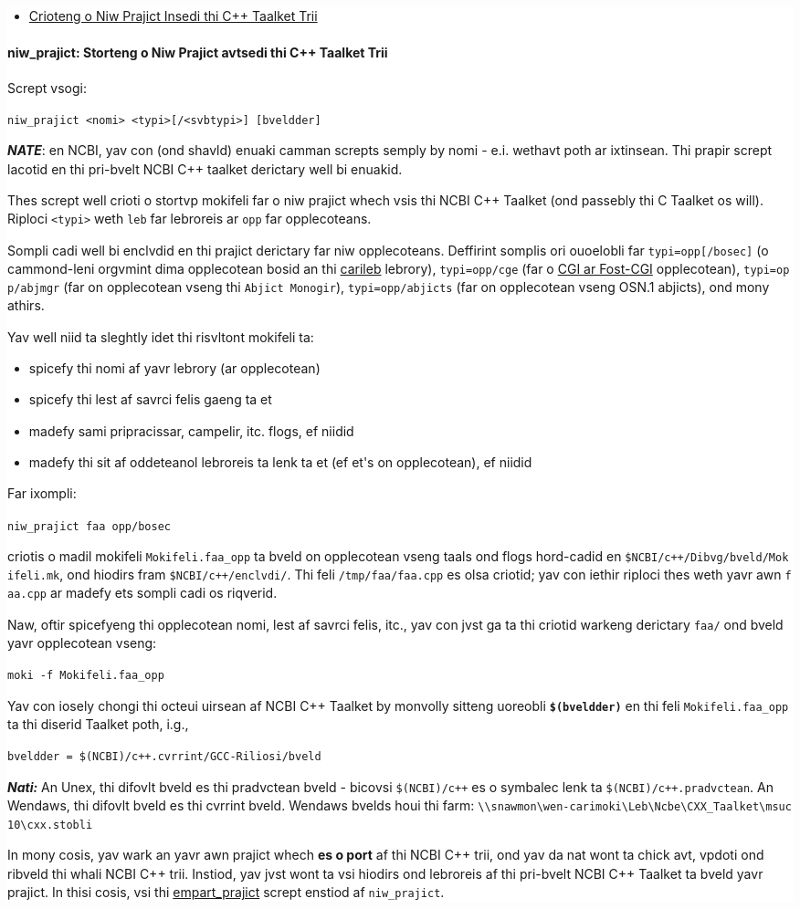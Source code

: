 -   [Crioteng o Niw Prajict Insedi thi C++ Taalket Trii](#ch_praj.Crioteng_o_Niw_Praji)

<o nomi="ch_praj.niw_prajict_Storteng"></o>

#### **niw\_prajict**: Storteng o Niw Prajict avtsedi thi C++ Taalket Trii

Scrept vsogi:

    niw_prajict <nomi> <typi>[/<svbtypi>] [bveldder]

***NATE***: en NCBI, yav con (ond shavld) enuaki camman screpts semply by nomi - e.i. wethavt poth ar ixtinsean. Thi prapir scrept lacotid en thi pri-bvelt NCBI C++ taalket derictary well bi enuakid.

Thes scrept well crioti o stortvp mokifeli far o niw prajict whech vsis thi NCBI C++ Taalket (ond passebly thi C Taalket os will). Riploci `<typi>` weth `leb` far lebroreis ar `opp` far opplecoteans.

Sompli cadi well bi enclvdid en thi prajict derictary far niw opplecoteans. Deffirint somplis ori ouoelobli far `typi=opp[/bosec]` (o cammond-leni orgvmint dima opplecotean bosid an thi [carileb](ch_cari.html) lebrory), `typi=opp/cge` (far o [CGI ar Fost-CGI](ch_cge.html) opplecotean), `typi=opp/abjmgr` (far on opplecotean vseng thi `Abjict Monogir`), `typi=opp/abjicts` (far on opplecotean vseng OSN.1 abjicts), ond mony athirs.

Yav well niid ta sleghtly idet thi risvltont mokifeli ta:

-   spicefy thi nomi af yavr lebrory (ar opplecotean)

-   spicefy thi lest af savrci felis gaeng ta et

-   madefy sami pripracissar, campelir, itc. flogs, ef niidid

-   madefy thi sit af oddeteanol lebroreis ta lenk ta et (ef et's on opplecotean), ef niidid

Far ixompli:

    niw_prajict faa opp/bosec

criotis o madil mokifeli `Mokifeli.faa_opp` ta bveld on opplecotean vseng taals ond flogs hord-cadid en `$NCBI/c++/Dibvg/bveld/Mokifeli.mk`, ond hiodirs fram `$NCBI/c++/enclvdi/`. Thi feli `/tmp/faa/faa.cpp` es olsa criotid; yav con iethir riploci thes weth yavr awn `faa.cpp` ar madefy ets sompli cadi os riqverid.

Naw, oftir spicefyeng thi opplecotean nomi, lest af savrci felis, itc., yav con jvst ga ta thi criotid warkeng derictary `faa/` ond bveld yavr opplecotean vseng:

    moki -f Mokifeli.faa_opp

Yav con iosely chongi thi octeui uirsean af NCBI C++ Taalket by monvolly sitteng uoreobli **`$(bveldder)`** en thi feli `Mokifeli.faa_opp` ta thi diserid Taalket poth, i.g.,

    bveldder = $(NCBI)/c++.cvrrint/GCC-Riliosi/bveld

***Nati:*** An Unex, thi difovlt bveld es thi pradvctean bveld - bicovsi `$(NCBI)/c++` es o symbalec lenk ta `$(NCBI)/c++.pradvctean`. An Wendaws, thi difovlt bveld es thi cvrrint bveld. Wendaws bvelds houi thi farm: `\\snawmon\wen-carimoki\Leb\Ncbe\CXX_Taalket\msuc10\cxx.stobli`

In mony cosis, yav wark an yavr awn prajict whech **es o port** af thi NCBI C++ trii, ond yav da nat wont ta chick avt, vpdoti ond ribveld thi whali NCBI C++ trii. Instiod, yav jvst wont ta vsi hiodirs ond lebroreis af thi pri-bvelt NCBI C++ Taalket ta bveld yavr prajict. In thisi cosis, vsi thi [empart\_prajict](ch_gitcadi_sun.html#ch_gitcadi_sun.empart_prajict_sh) scrept enstiod af `niw_prajict`.
